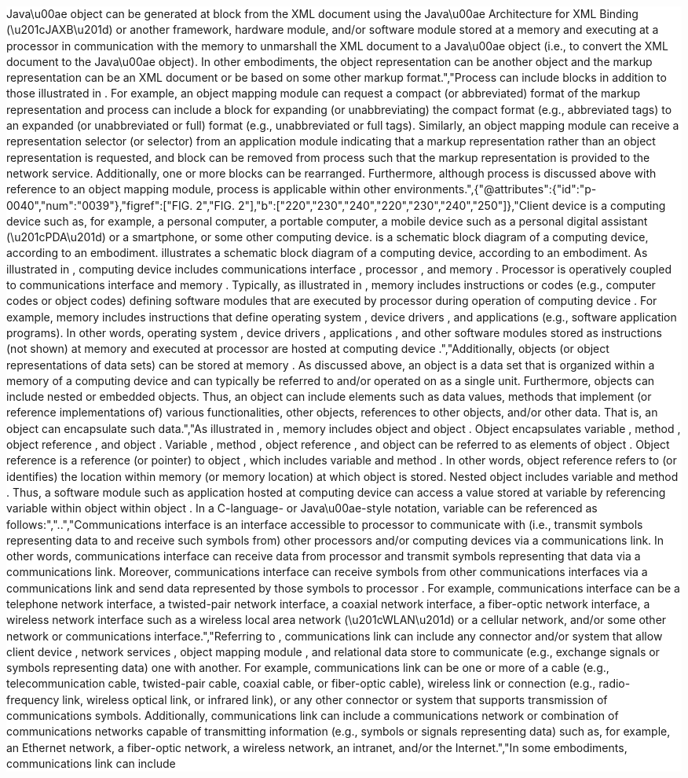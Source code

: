Java\u00ae object can be generated at block  from the XML document using the Java\u00ae Architecture for XML Binding (\u201cJAXB\u201d) or another framework, hardware module, and\/or software module stored at a memory and executing at a processor in communication with the memory to unmarshall the XML document to a Java\u00ae object (i.e., to convert the XML document to the Java\u00ae object). In other embodiments, the object representation can be another object and the markup representation can be an XML document or be based on some other markup format.","Process  can include blocks in addition to those illustrated in . For example, an object mapping module can request a compact (or abbreviated) format of the markup representation and process  can include a block for expanding (or unabbreviating) the compact format (e.g., abbreviated tags) to an expanded (or unabbreviated or full) format (e.g., unabbreviated or full tags). Similarly, an object mapping module can receive a representation selector (or selector) from an application module indicating that a markup representation rather than an object representation is requested, and block  can be removed from process  such that the markup representation is provided to the network service. Additionally, one or more blocks can be rearranged. Furthermore, although process  is discussed above with reference to an object mapping module, process  is applicable within other environments.",{"@attributes":{"id":"p-0040","num":"0039"},"figref":["FIG. 2","FIG. 2"],"b":["220","230","240","220","230","240","250"]},"Client device  is a computing device such as, for example, a personal computer, a portable computer, a mobile device such as a personal digital assistant (\u201cPDA\u201d) or a smartphone, or some other computing device.  is a schematic block diagram of a computing device, according to an embodiment.  illustrates a schematic block diagram of a computing device, according to an embodiment. As illustrated in , computing device  includes communications interface , processor , and memory . Processor  is operatively coupled to communications interface  and memory . Typically, as illustrated in , memory  includes instructions or codes (e.g., computer codes or object codes) defining software modules that are executed by processor  during operation of computing device . For example, memory  includes instructions that define operating system , device drivers , and applications  (e.g., software application programs). In other words, operating system , device drivers , applications , and other software modules stored as instructions (not shown) at memory  and executed at processor  are hosted at computing device .","Additionally, objects (or object representations of data sets) can be stored at memory . As discussed above, an object is a data set that is organized within a memory of a computing device and can typically be referred to and\/or operated on as a single unit. Furthermore, objects can include nested or embedded objects. Thus, an object can include elements such as data values, methods that implement (or reference implementations of) various functionalities, other objects, references to other objects, and\/or other data. That is, an object can encapsulate such data.","As illustrated in , memory  includes object  and object . Object  encapsulates variable , method , object reference , and object . Variable , method , object reference , and object  can be referred to as elements of object . Object reference  is a reference (or pointer) to object , which includes variable  and method . In other words, object reference  refers to (or identifies) the location within memory  (or memory location) at which object  is stored. Nested object  includes variable  and method . Thus, a software module such as application  hosted at computing device  can access a value stored at variable  by referencing variable  within object  within object . In a C-language- or Java\u00ae-style notation, variable  can be referenced as follows:","<OBJECT >.<OBJECT >.<VARIABLE >","Communications interface  is an interface accessible to processor  to communicate with (i.e., transmit symbols representing data to and receive such symbols from) other processors and\/or computing devices via a communications link. In other words, communications interface  can receive data from processor  and transmit symbols representing that data via a communications link. Moreover, communications interface  can receive symbols from other communications interfaces via a communications link and send data represented by those symbols to processor . For example, communications interface  can be a telephone network interface, a twisted-pair network interface, a coaxial network interface, a fiber-optic network interface, a wireless network interface such as a wireless local area network (\u201cWLAN\u201d) or a cellular network, and\/or some other network or communications interface.","Referring to , communications link  can include any connector and\/or system that allow client device , network services , object mapping module , and relational data store  to communicate (e.g., exchange signals or symbols representing data) one with another. For example, communications link  can be one or more of a cable (e.g., telecommunication cable, twisted-pair cable, coaxial cable, or fiber-optic cable), wireless link or connection (e.g., radio-frequency link, wireless optical link, or infrared link), or any other connector or system that supports transmission of communications symbols. Additionally, communications link  can include a communications network or combination of communications networks capable of transmitting information (e.g., symbols or signals representing data) such as, for example, an Ethernet network, a fiber-optic network, a wireless network, an intranet, and\/or the Internet.","In some embodiments, communications link  can include